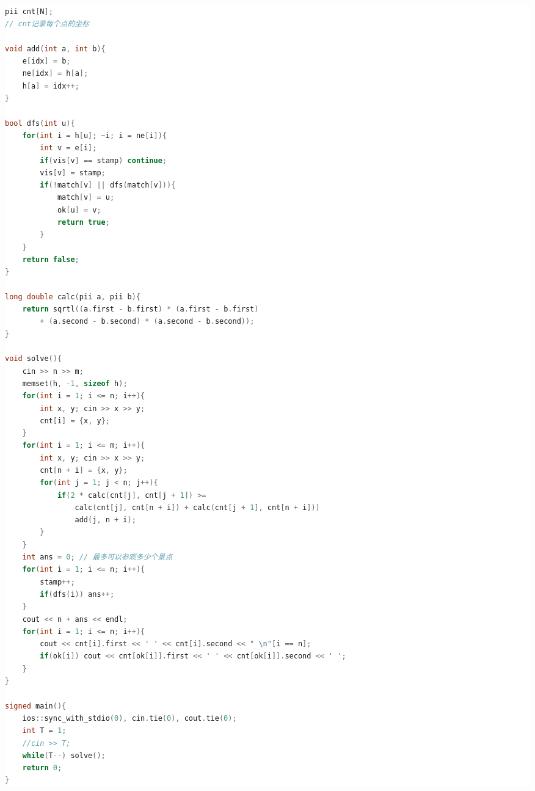 ```cpp
pii cnt[N];
// cnt记录每个点的坐标

void add(int a, int b){
    e[idx] = b;
    ne[idx] = h[a];
    h[a] = idx++;
}

bool dfs(int u){
    for(int i = h[u]; ~i; i = ne[i]){
        int v = e[i];
        if(vis[v] == stamp) continue;
        vis[v] = stamp;
        if(!match[v] || dfs(match[v])){
            match[v] = u;
            ok[u] = v;
            return true;
        }
    }
    return false;
}

long double calc(pii a, pii b){
    return sqrtl((a.first - b.first) * (a.first - b.first)
        + (a.second - b.second) * (a.second - b.second));
}

void solve(){
    cin >> n >> m;
    memset(h, -1, sizeof h);
    for(int i = 1; i <= n; i++){
        int x, y; cin >> x >> y;
        cnt[i] = {x, y};
    }
    for(int i = 1; i <= m; i++){
        int x, y; cin >> x >> y;
        cnt[n + i] = {x, y};
        for(int j = 1; j < n; j++){
            if(2 * calc(cnt[j], cnt[j + 1]) >= 
                calc(cnt[j], cnt[n + i]) + calc(cnt[j + 1], cnt[n + i]))
                add(j, n + i);
        }
    }
    int ans = 0; // 最多可以参观多少个景点
    for(int i = 1; i <= n; i++){
        stamp++;
        if(dfs(i)) ans++;
    }
    cout << n + ans << endl;
    for(int i = 1; i <= n; i++){
        cout << cnt[i].first << ' ' << cnt[i].second << " \n"[i == n];
        if(ok[i]) cout << cnt[ok[i]].first << ' ' << cnt[ok[i]].second << ' ';
    }
}

signed main(){
    ios::sync_with_stdio(0), cin.tie(0), cout.tie(0);
    int T = 1;
    //cin >> T;
    while(T--) solve();
    return 0;
}
```